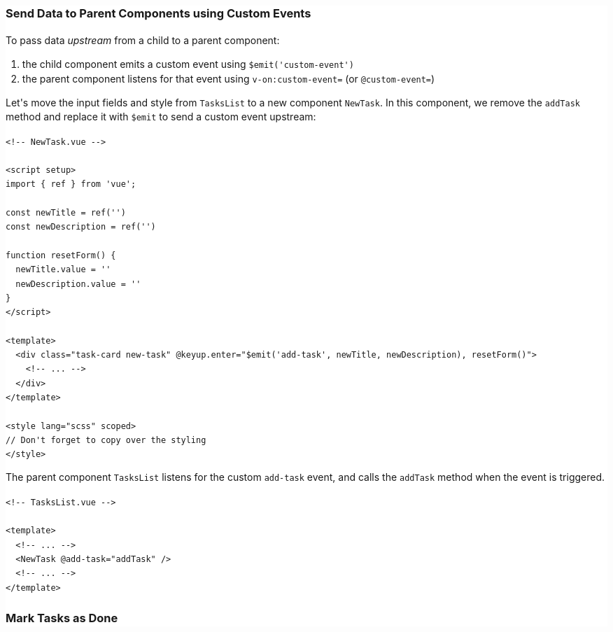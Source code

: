 

### Send Data to Parent Components using Custom Events

To pass data _upstream_ from a child to a parent component: 
1. the child component emits a custom event using `$emit('custom-event')`
2. the parent component listens for that event using `v-on:custom-event=` (or `@custom-event=`)


Let's move the input fields and style from `TasksList` to a new component `NewTask`. In this component, we remove the `addTask` method and replace it with `$emit` to send a custom event upstream:

```vue
<!-- NewTask.vue -->

<script setup>
import { ref } from 'vue';

const newTitle = ref('')
const newDescription = ref('')

function resetForm() {
  newTitle.value = ''
  newDescription.value = ''
}
</script>

<template>
  <div class="task-card new-task" @keyup.enter="$emit('add-task', newTitle, newDescription), resetForm()">
    <!-- ... -->
  </div>
</template>

<style lang="scss" scoped>
// Don't forget to copy over the styling
</style>
```


The parent component `TasksList` listens for the custom `add-task` event, and calls the `addTask` method when the event is triggered.

```vue
<!-- TasksList.vue -->

<template>
  <!-- ... -->
  <NewTask @add-task="addTask" />
  <!-- ... -->
</template>
```



### Mark Tasks as Done
